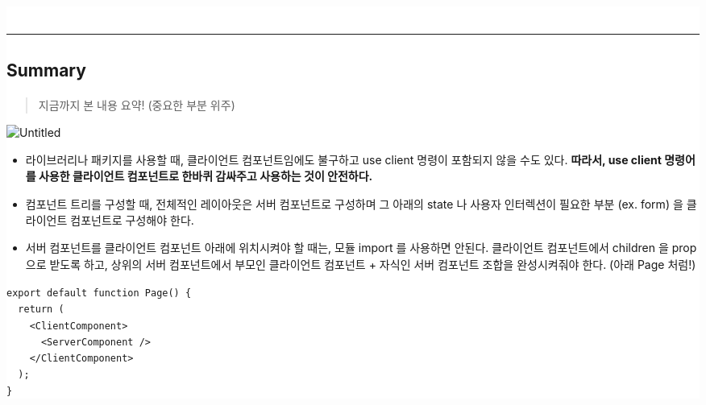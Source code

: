 <br/>
<hr/>

## Summary

> 지금까지 본 내용 요약! (중요한 부분 위주)

![Untitled](https://i.ibb.co/hZqgKBQ/image.png)

- 라이브러리나 패키지를 사용할 때, 클라이언트 컴포넌트임에도 불구하고 use client 명령이 포함되지 않을 수도 있다. **따라서, use client 명령어를 사용한 클라이언트 컴포넌트로 한바퀴 감싸주고 사용하는 것이 안전하다.**

- 컴포넌트 트리를 구성할 때, 전체적인 레이아웃은 서버 컴포넌트로 구성하며 그 아래의 state 나 사용자 인터렉션이 필요한 부분 (ex. form) 을 클라이언트 컴포넌트로 구성해야 한다.

- 서버 컴포넌트를 클라이언트 컴포넌트 아래에 위치시켜야 할 때는, 모듈 import 를 사용하면 안된다. 클라이언트 컴포넌트에서 children 을 prop 으로 받도록 하고, 상위의 서버 컴포넌트에서 부모인 클라이언트 컴포넌트 + 자식인 서버 컴포넌트 조합을 완성시켜줘야 한다. (아래 Page 처럼!)

```tsx
export default function Page() {
  return (
    <ClientComponent>
      <ServerComponent />
    </ClientComponent>
  );
}
```
